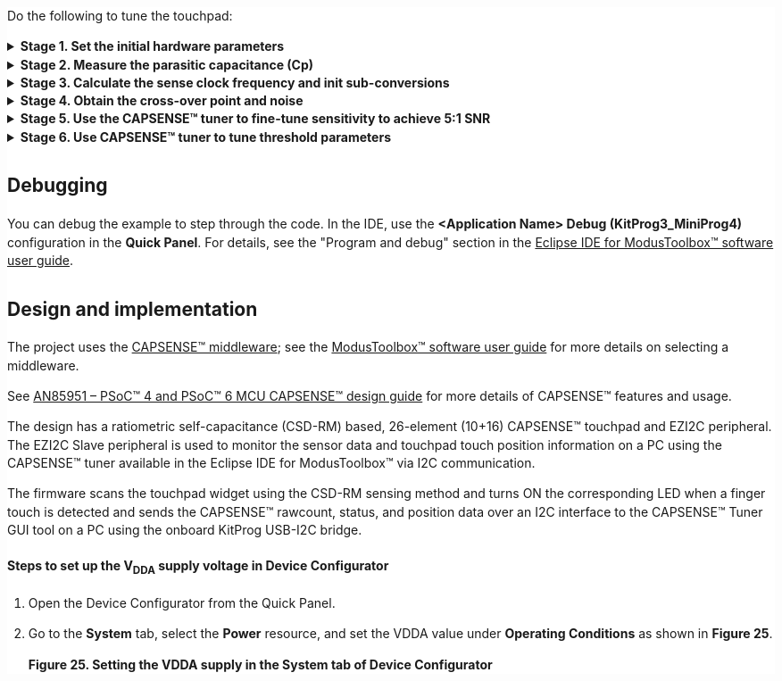 Do the following to tune the touchpad:

<details><summary><b> Stage 1. Set the initial hardware parameters</b></summary></details>

<details><summary><b> Stage 2. Measure the parasitic capacitance (Cp) </b></summary></details>

<details><summary><b> Stage 3. Calculate the sense clock frequency and init sub-conversions </b></summary></details>

<details><summary><b> Stage 4. Obtain the cross-over point and noise </b></summary></details>

<details><summary><b> Stage 5. Use the CAPSENSE&trade; tuner to fine-tune sensitivity to achieve 5:1 SNR </b></summary></details>

<details><summary><b> Stage 6. Use CAPSENSE&trade; tuner to tune threshold parameters </b></summary></details>

## Debugging

You can debug the example to step through the code. In the IDE, use the **\<Application Name> Debug (KitProg3_MiniProg4)** configuration in the **Quick Panel**. For details, see the "Program and debug" section in the [Eclipse IDE for ModusToolbox&trade; software user guide](https://www.infineon.com/MTBEclipseIDEUserGuide).


## Design and implementation

The project uses the [CAPSENSE&trade; middleware](https://github.com/Infineon/capsense); see the [ModusToolbox&trade; software user guide](https://www.infineon.com/ModusToolboxUserGuide) for more details on selecting a middleware.

See [AN85951 – PSoC&trade; 4 and PSoC&trade; 6 MCU CAPSENSE&trade; design guide](https://www.infineon.com/AN85951) for more details of CAPSENSE&trade; features and usage. 

The design has a ratiometric self-capacitance (CSD-RM) based, 26-element (10+16) CAPSENSE&trade; touchpad and EZI2C peripheral. The EZI2C Slave peripheral is used to monitor the sensor data and touchpad touch position information on a PC using the CAPSENSE&trade; tuner available in the Eclipse IDE for ModusToolbox&trade; via I2C communication.  

The firmware scans the touchpad widget using the CSD-RM sensing method and turns ON the corresponding LED when a finger touch is detected and sends the CAPSENSE&trade; rawcount, status, and position data over an I2C interface to the CAPSENSE&trade; Tuner GUI tool on a PC using the onboard KitProg USB-I2C bridge.

#### Steps to set up the V<sub>DDA</sub> supply voltage in Device Configurator

1. Open the Device Configurator from the Quick Panel. 

2. Go to the **System** tab, select the **Power** resource, and set the VDDA value under **Operating Conditions** as shown in **Figure 25**. 

   **Figure 25. Setting the VDDA supply in the System tab of Device Configurator**
